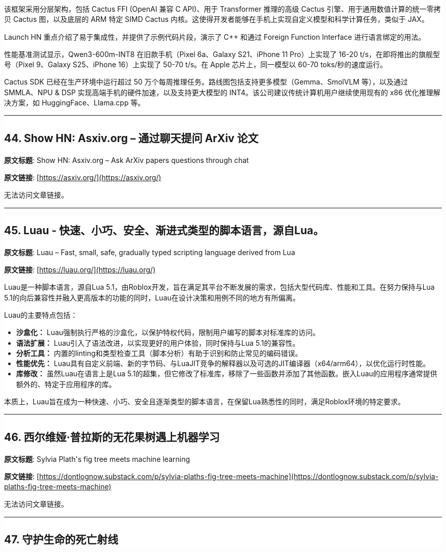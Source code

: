 该框架采用分层架构，包括 Cactus FFI (OpenAI 兼容 C API)、用于 Transformer 推理的高级 Cactus 引擎、用于通用数值计算的统一零拷贝 Cactus 图，以及底层的 ARM 特定 SIMD Cactus 内核。这使得开发者能够在手机上实现自定义模型和科学计算任务，类似于 JAX。

Launch HN 重点介绍了易于集成性，并提供了示例代码片段，演示了 C++ 和通过 Foreign Function Interface 进行语言绑定的用法。

性能基准测试显示，Qwen3-600m-INT8 在旧款手机（Pixel 6a、Galaxy S21、iPhone 11 Pro）上实现了 16-20 t/s，在即将推出的旗舰型号（Pixel 9、Galaxy S25、iPhone 16）上实现了 50-70 t/s。在 Apple 芯片上，同一模型以 60-70 toks/秒的速度运行。

Cactus SDK 已经在生产环境中运行超过 50 万个每周推理任务。路线图包括支持更多模型（Gemma、SmolVLM 等），以及通过 SMMLA、NPU & DSP 实现高端手机的硬件加速，以及支持更大模型的 INT4。该公司建议传统计算机用户继续使用现有的 x86 优化推理解决方案，如 HuggingFace、Llama.cpp 等。

---

## 44. Show HN: Asxiv.org – 通过聊天提问 ArXiv 论文

**原文标题**: Show HN: Asxiv.org – Ask ArXiv papers questions through chat

**原文链接**: [https://asxiv.org/](https://asxiv.org/)

无法访问文章链接。

---

## 45. Luau - 快速、小巧、安全、渐进式类型的脚本语言，源自Lua。

**原文标题**: Luau – Fast, small, safe, gradually typed scripting language derived from Lua

**原文链接**: [https://luau.org/](https://luau.org/)

Luau是一种脚本语言，源自Lua 5.1，由Roblox开发，旨在满足其平台不断发展的需求，包括大型代码库、性能和工具。在努力保持与Lua 5.1的向后兼容性并融入更高版本的功能的同时，Luau在设计决策和用例不同的地方有所偏离。

Luau的主要特点包括：

*   **沙盒化：** Luau强制执行严格的沙盒化，以保护特权代码，限制用户编写的脚本对标准库的访问。
*   **语法扩展：** Luau引入了语法改进，以实现更好的用户体验，同时保持与Lua 5.1的兼容性。
*   **分析工具：** 内置的linting和类型检查工具（脚本分析）有助于识别和防止常见的编码错误。
*   **性能优先：** Luau具有自定义前端、新的字节码、与LuaJIT竞争的解释器以及可选的JIT编译器（x64/arm64），以优化运行时性能。
*   **库修改：** 虽然Luau在语言上是Lua 5.1的超集，但它修改了标准库，移除了一些函数并添加了其他函数。嵌入Luau的应用程序通常提供额外的、特定于应用程序的库。

本质上，Luau旨在成为一种快速、小巧、安全且逐渐类型的脚本语言，在保留Lua熟悉性的同时，满足Roblox环境的特定要求。

---

## 46. 西尔维娅·普拉斯的无花果树遇上机器学习

**原文标题**: Sylvia Plath's fig tree meets machine learning

**原文链接**: [https://dontlognow.substack.com/p/sylvia-plaths-fig-tree-meets-machine](https://dontlognow.substack.com/p/sylvia-plaths-fig-tree-meets-machine)

无法访问文章链接。

---

## 47. 守护生命的死亡射线
